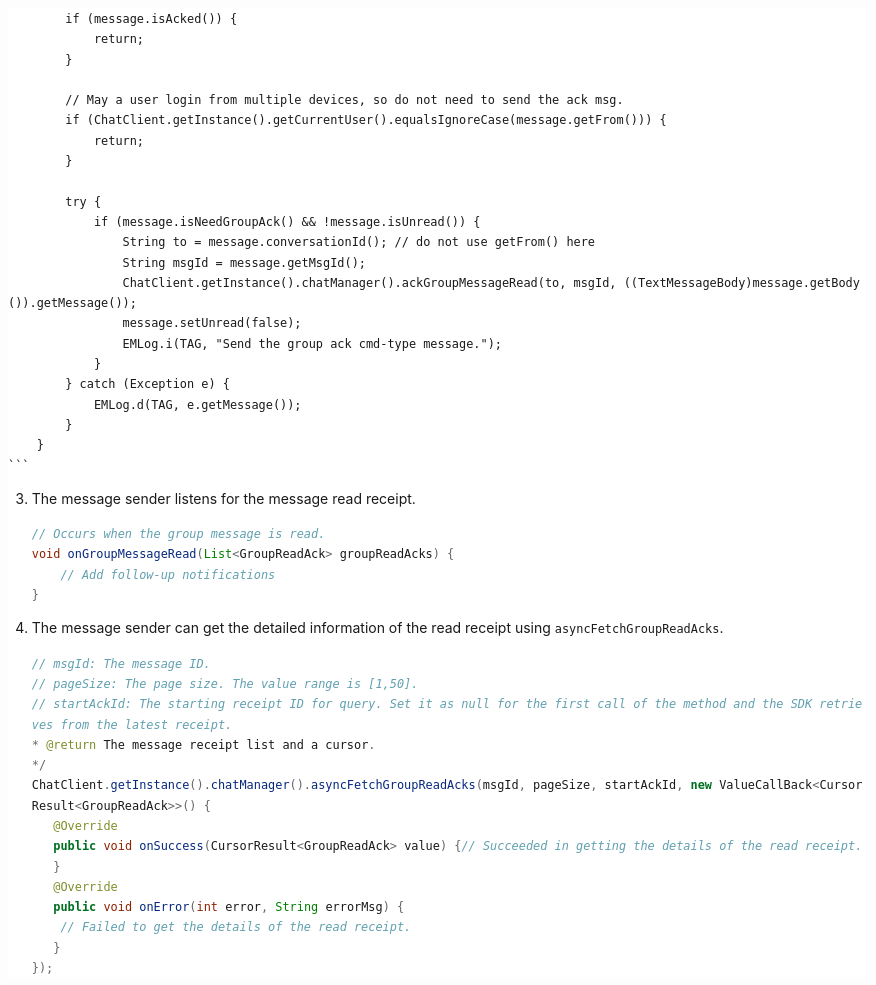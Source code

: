             if (message.isAcked()) {
                return;
            }

            // May a user login from multiple devices, so do not need to send the ack msg.
            if (ChatClient.getInstance().getCurrentUser().equalsIgnoreCase(message.getFrom())) {
                return;
            }

            try {
                if (message.isNeedGroupAck() && !message.isUnread()) {
                    String to = message.conversationId(); // do not use getFrom() here
                    String msgId = message.getMsgId();
                    ChatClient.getInstance().chatManager().ackGroupMessageRead(to, msgId, ((TextMessageBody)message.getBody()).getMessage());
                    message.setUnread(false);
                    EMLog.i(TAG, "Send the group ack cmd-type message.");
                }
            } catch (Exception e) {
                EMLog.d(TAG, e.getMessage());
            }
        }
    ```

3. The message sender listens for the message read receipt.

    ```java
    // Occurs when the group message is read.
    void onGroupMessageRead(List<GroupReadAck> groupReadAcks) {
        // Add follow-up notifications
    }
    ```

4. The message sender can get the detailed information of the read receipt using `asyncFetchGroupReadAcks`.

    ```java
   // msgId: The message ID.
   // pageSize: The page size. The value range is [1,50].
   // startAckId: The starting receipt ID for query. Set it as null for the first call of the method and the SDK retrieves from the latest receipt.
    * @return The message receipt list and a cursor.
    */
    ChatClient.getInstance().chatManager().asyncFetchGroupReadAcks(msgId, pageSize, startAckId, new ValueCallBack<CursorResult<GroupReadAck>>() {
       @Override
       public void onSuccess(CursorResult<GroupReadAck> value) {// Succeeded in getting the details of the read receipt.
       }
       @Override
       public void onError(int error, String errorMsg) {
        // Failed to get the details of the read receipt.
       }
    });
    ```